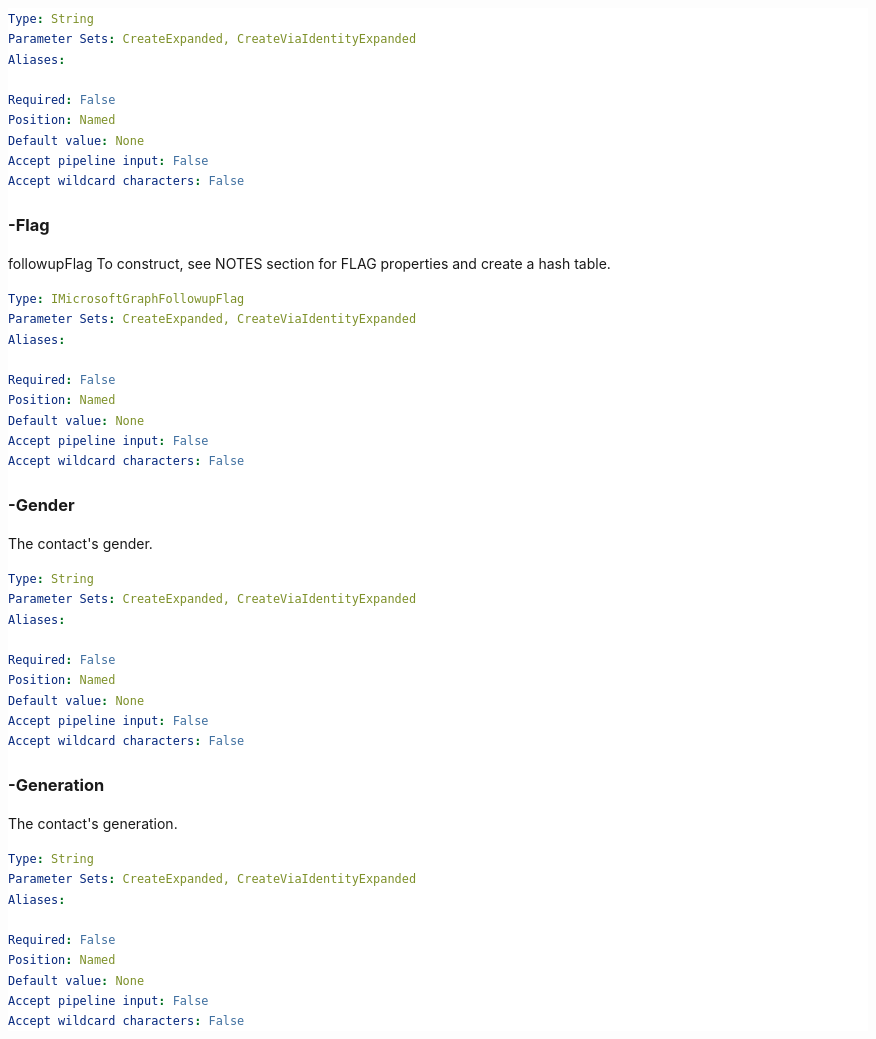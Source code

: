 ```yaml
Type: String
Parameter Sets: CreateExpanded, CreateViaIdentityExpanded
Aliases:

Required: False
Position: Named
Default value: None
Accept pipeline input: False
Accept wildcard characters: False
```

### -Flag
followupFlag
To construct, see NOTES section for FLAG properties and create a hash table.

```yaml
Type: IMicrosoftGraphFollowupFlag
Parameter Sets: CreateExpanded, CreateViaIdentityExpanded
Aliases:

Required: False
Position: Named
Default value: None
Accept pipeline input: False
Accept wildcard characters: False
```

### -Gender
The contact's gender.

```yaml
Type: String
Parameter Sets: CreateExpanded, CreateViaIdentityExpanded
Aliases:

Required: False
Position: Named
Default value: None
Accept pipeline input: False
Accept wildcard characters: False
```

### -Generation
The contact's generation.

```yaml
Type: String
Parameter Sets: CreateExpanded, CreateViaIdentityExpanded
Aliases:

Required: False
Position: Named
Default value: None
Accept pipeline input: False
Accept wildcard characters: False
```
